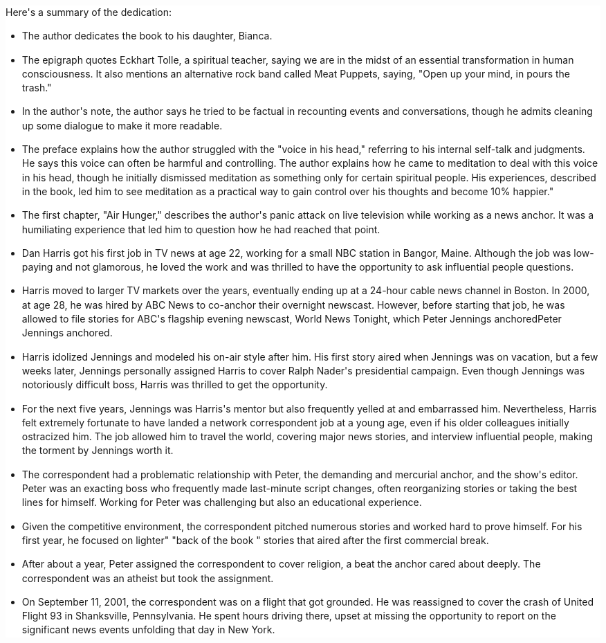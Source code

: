 Here's a summary of the dedication:

- The author dedicates the book to his daughter, Bianca.

- The epigraph quotes Eckhart Tolle, a spiritual teacher, saying we are in the midst of an essential transformation in human consciousness. It also mentions an alternative rock band called Meat Puppets, saying, "Open up your mind, in pours the trash."

- In the author's note, the author says he tried to be factual in recounting events and conversations, though he admits cleaning up some dialogue to make it more readable.

- The preface explains how the author struggled with the "voice in his head," referring to his internal self-talk and judgments. He says this voice can often be harmful and controlling. The author explains how he came to meditation to deal with this voice in his head, though he initially dismissed meditation as something only for certain spiritual people. His experiences, described in the book, led him to see meditation as a practical way to gain control over his thoughts and become 10% happier."

- The first chapter, "Air Hunger," describes the author's panic attack on live television while working as a news anchor. It was a humiliating experience that led him to question how he had reached that point.

- Dan Harris got his first job in TV news at age 22, working for a small NBC station in Bangor, Maine. Although the job was low-paying and not glamorous, he loved the work and was thrilled to have the opportunity to ask influential people questions.

- Harris moved to larger TV markets over the years, eventually ending up at a 24-hour cable news channel in Boston. In 2000, at age 28, he was hired by ABC News to co-anchor their overnight newscast. However, before starting that job, he was allowed to file stories for ABC's flagship evening newscast, World News Tonight, which Peter Jennings anchoredPeter Jennings anchored.

- Harris idolized Jennings and modeled his on-air style after him. His first story aired when Jennings was on vacation, but a few weeks later, Jennings personally assigned Harris to cover Ralph Nader's presidential campaign. Even though Jennings was notoriously difficult boss, Harris was thrilled to get the opportunity.

- For the next five years, Jennings was Harris's mentor but also frequently yelled at and embarrassed him. Nevertheless, Harris felt extremely fortunate to have landed a network correspondent job at a young age, even if his older colleagues initially ostracized him. The job allowed him to travel the world, covering major news stories, and interview influential people, making the torment by Jennings worth it.

- The correspondent had a problematic relationship with Peter, the demanding and mercurial anchor, and the show's editor. Peter was an exacting boss who frequently made last-minute script changes, often reorganizing stories or taking the best lines for himself. Working for Peter was challenging but also an educational experience.

- Given the competitive environment, the correspondent pitched numerous stories and worked hard to prove himself. For his first year, he focused on lighter" "back of the book " stories that aired after the first commercial break.

- After about a year, Peter assigned the correspondent to cover religion, a beat the anchor cared about deeply. The correspondent was an atheist but took the assignment.

- On September 11, 2001, the correspondent was on a flight that got grounded. He was reassigned to cover the crash of United Flight 93 in Shanksville, Pennsylvania. He spent hours driving there, upset at missing the opportunity to report on the significant news events unfolding that day in New York.
